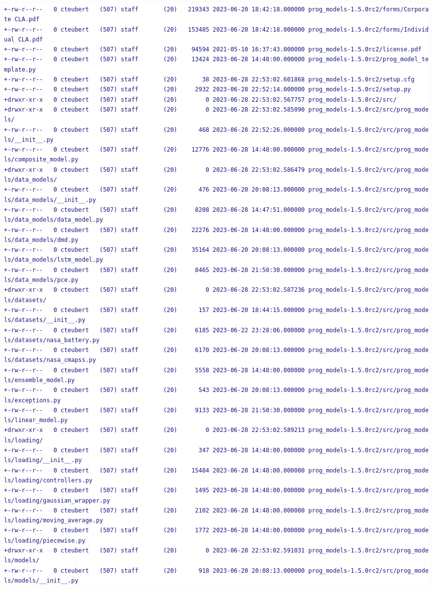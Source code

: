 ```diff
+-rw-r--r--   0 cteubert   (507) staff       (20)   219343 2023-06-20 18:42:18.000000 prog_models-1.5.0rc2/forms/Corporate CLA.pdf
+-rw-r--r--   0 cteubert   (507) staff       (20)   153485 2023-06-20 18:42:18.000000 prog_models-1.5.0rc2/forms/Individual CLA.pdf
+-rw-r--r--   0 cteubert   (507) staff       (20)    94594 2021-05-10 16:37:43.000000 prog_models-1.5.0rc2/license.pdf
+-rw-r--r--   0 cteubert   (507) staff       (20)    13424 2023-06-28 14:48:00.000000 prog_models-1.5.0rc2/prog_model_template.py
+-rw-r--r--   0 cteubert   (507) staff       (20)       38 2023-06-28 22:53:02.601868 prog_models-1.5.0rc2/setup.cfg
+-rw-r--r--   0 cteubert   (507) staff       (20)     2932 2023-06-28 22:52:14.000000 prog_models-1.5.0rc2/setup.py
+drwxr-xr-x   0 cteubert   (507) staff       (20)        0 2023-06-28 22:53:02.567757 prog_models-1.5.0rc2/src/
+drwxr-xr-x   0 cteubert   (507) staff       (20)        0 2023-06-28 22:53:02.585090 prog_models-1.5.0rc2/src/prog_models/
+-rw-r--r--   0 cteubert   (507) staff       (20)      468 2023-06-28 22:52:26.000000 prog_models-1.5.0rc2/src/prog_models/__init__.py
+-rw-r--r--   0 cteubert   (507) staff       (20)    12776 2023-06-28 14:48:00.000000 prog_models-1.5.0rc2/src/prog_models/composite_model.py
+drwxr-xr-x   0 cteubert   (507) staff       (20)        0 2023-06-28 22:53:02.586479 prog_models-1.5.0rc2/src/prog_models/data_models/
+-rw-r--r--   0 cteubert   (507) staff       (20)      476 2023-06-20 20:08:13.000000 prog_models-1.5.0rc2/src/prog_models/data_models/__init__.py
+-rw-r--r--   0 cteubert   (507) staff       (20)     8208 2023-06-28 14:47:51.000000 prog_models-1.5.0rc2/src/prog_models/data_models/data_model.py
+-rw-r--r--   0 cteubert   (507) staff       (20)    22276 2023-06-28 14:48:00.000000 prog_models-1.5.0rc2/src/prog_models/data_models/dmd.py
+-rw-r--r--   0 cteubert   (507) staff       (20)    35164 2023-06-20 20:08:13.000000 prog_models-1.5.0rc2/src/prog_models/data_models/lstm_model.py
+-rw-r--r--   0 cteubert   (507) staff       (20)     8465 2023-06-28 21:50:30.000000 prog_models-1.5.0rc2/src/prog_models/data_models/pce.py
+drwxr-xr-x   0 cteubert   (507) staff       (20)        0 2023-06-28 22:53:02.587236 prog_models-1.5.0rc2/src/prog_models/datasets/
+-rw-r--r--   0 cteubert   (507) staff       (20)      157 2023-06-20 18:44:15.000000 prog_models-1.5.0rc2/src/prog_models/datasets/__init__.py
+-rw-r--r--   0 cteubert   (507) staff       (20)     6185 2023-06-22 23:28:06.000000 prog_models-1.5.0rc2/src/prog_models/datasets/nasa_battery.py
+-rw-r--r--   0 cteubert   (507) staff       (20)     6170 2023-06-20 20:08:13.000000 prog_models-1.5.0rc2/src/prog_models/datasets/nasa_cmapss.py
+-rw-r--r--   0 cteubert   (507) staff       (20)     5558 2023-06-28 14:48:00.000000 prog_models-1.5.0rc2/src/prog_models/ensemble_model.py
+-rw-r--r--   0 cteubert   (507) staff       (20)      543 2023-06-20 20:08:13.000000 prog_models-1.5.0rc2/src/prog_models/exceptions.py
+-rw-r--r--   0 cteubert   (507) staff       (20)     9133 2023-06-28 21:50:30.000000 prog_models-1.5.0rc2/src/prog_models/linear_model.py
+drwxr-xr-x   0 cteubert   (507) staff       (20)        0 2023-06-28 22:53:02.589213 prog_models-1.5.0rc2/src/prog_models/loading/
+-rw-r--r--   0 cteubert   (507) staff       (20)      347 2023-06-28 14:48:00.000000 prog_models-1.5.0rc2/src/prog_models/loading/__init__.py
+-rw-r--r--   0 cteubert   (507) staff       (20)    15484 2023-06-28 14:48:00.000000 prog_models-1.5.0rc2/src/prog_models/loading/controllers.py
+-rw-r--r--   0 cteubert   (507) staff       (20)     1495 2023-06-28 14:48:00.000000 prog_models-1.5.0rc2/src/prog_models/loading/gaussian_wrapper.py
+-rw-r--r--   0 cteubert   (507) staff       (20)     2102 2023-06-28 14:48:00.000000 prog_models-1.5.0rc2/src/prog_models/loading/moving_average.py
+-rw-r--r--   0 cteubert   (507) staff       (20)     1772 2023-06-28 14:48:00.000000 prog_models-1.5.0rc2/src/prog_models/loading/piecewise.py
+drwxr-xr-x   0 cteubert   (507) staff       (20)        0 2023-06-28 22:53:02.591031 prog_models-1.5.0rc2/src/prog_models/models/
+-rw-r--r--   0 cteubert   (507) staff       (20)      918 2023-06-20 20:08:13.000000 prog_models-1.5.0rc2/src/prog_models/models/__init__.py
```